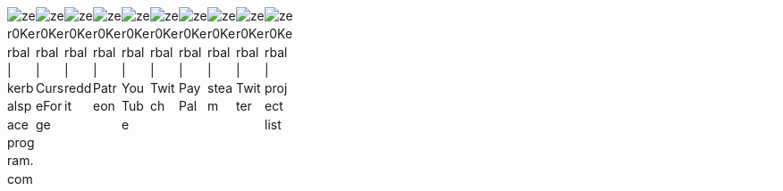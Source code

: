 [<img align="left" alt="zer0Kerbal | kerbalspaceprogram.com" width="32px" src="https://cdn.icon-icons.com/icons2/1381/PNG/32/kerbalspaceprogram_93898.png" />][zer0Kerbal] [<img align="left" alt="zer0Kerbal | CurseForge" width="32px" src="https://cdn.jsdelivr.net/npm/simple-icons@v3/icons/curseforge.svg" />][curseforge] [<img align="left" alt="zer0Kerbal | reddit" width="32px" src="https://cdn.icon-icons.com/icons2/1945/PNG/512/iconfinder-reddit-4661631_122483.png" />][reddit] [<img align="left" alt="zer0Kerbal | Patreon" width="32px" src="https://cdn.icon-icons.com/icons2/2429/PNG/512/patreon_logo_icon_147253.png" />][PATREON:url] [<img align="left" alt="zer0Kerbal | YouTube" width="32px" src="https://cdn.icon-icons.com/icons2/836/PNG/512/Youtube_icon-icons.com_66802.png" />][youtube] [<img align="left" alt="zer0Kerbal | Twitch" width="32px" src="https://cdn.icon-icons.com/icons2/2699/PNG/512/twitch_logo_icon_170383.png" />][twitch] [<img align="left" alt="zer0Kerbal | PayPal" width="32px" src="https://cdn.icon-icons.com/icons2/2699/PNG/512/paypal_logo_icon_168055.png" />][PAYPAL:url] [<img align="left" alt="zer0Kerbal | steam" width="32px" src="https://icons.iconarchive.com/icons/3xhumed/mega-games-pack-05/48/Steam-icon.png" />][steam] [<img align="left" alt="zer0Kerbal | Twitter" width="32px" src="https://raw.githubusercontent.com/zer0Kerbal/zer0Kerbal/master/img/twitter-32.ico" />][twitter] [<img align="left" alt="zer0Kerbal | project list" width="32px" src="https://www.pngall.com/wp-content/uploads/5/Vector-Checklist-PNG-HD-Image-180x180.png" />][projects]</br> 


[attrb]: https://zer0kerbal.github.io/UniversalStorageStockResourceFuelCell/Attributions "Attribution"
[chlog]: https://raw.githubusercontent.com/zer0Kerbal/UniversalStorageStockResourceFuelCell/master/changelog.md  "Changelog"
[discu]: https://github.com/zer0Kerbal/UniversalStorageStockResourceFuelCell/discussions "Discussions"
[forum]: https://forum.kerbalspaceprogram.com/index.php?/topic/204751-*/ "Universal Storage Stock Resource Fuel Cell"
[issue]: https://github.com/zer0Kerbal/UniversalStorageStockResourceFuelCell/issues "Issues"
[notic]: https://zer0kerbal.github.io/UniversalStorageStockResourceFuelCell/Notices "Notices"
[pages]: https://zer0kerbal.github.io/UniversalStorageStockResourceFuelCell "GitHub Pages"
[SHD:mod]: https://img.shields.io/endpoint?url=https://raw.githubusercontent.com/zer0Kerbal/UniversalStorageStockResourceFuelCell/master/json/mod.json
[SHD:pages]: https://img.shields.io/badge/GitHub-Pages-white?style=plastic&labelColor=9cf&logoColor=181717&logo=github "GitHub IO"
[MOD:0:dnload]: https://github.com/QuickBASIC/UniversalStorageStockResourceFuelCell
[MOD:0:source]: https://github.com/QuickBASIC/UniversalStorageStockResourceFuelCell
[MOD:0:thread]: https://github.com/QuickBASIC/UniversalStorageStockResourceFuelCell
[MOD:1:dnload]: https://www.curseforge.com/kerbal/ksp-mods/UniversalStorageStockResourceFuelCell "Curseforge"
[MOD:1:source]: https://github.com/zer0Kerbal/UniversalStorageStockResourceFuelCell/ "GitHub"
[MOD:1:thread]: https://forum.kerbalspaceprogram.com/index.php?/topic/204753-*/ "Monero Flags"
[LIC:0:url]: https://opensource.org/licenses/MIT "Expat-MIT"
[LIC:0:log]: https://i.postimg.cc/bvjfsMP5/MIT-17x17.png "Expat-MIT"
[LIC:0:shd]: https://img.shields.io/badge/License-Expat/MIT-3DA639?labelColor=black&logoColor=3DA639&logo=OpenSourceInitiative&style=plastic "Expat-MIT"
[LIC:1:url]: https://opensource.org/licenses/MIT "Expat-MIT"
[LIC:1:log]: https://i.postimg.cc/bvjfsMP5/MIT-17x17.png "Expat-MIT"
[LIC:1:shd]: https://img.shields.io/badge/License-Expat/MIT-3DA639?labelColor=black&logoColor=3DA639&logo=OpenSourceInitiative&style=plastic "Expat-MIT"
[LIC:url]: https://www.gnu.org/licenses/gpl-2.0-standalone.html "GPL-2.0"
[LIC:log]: https://i.postimg.cc/9FrwMgK6/GPL-17x17.png "GPL-2.0"
[LIC:shd]: https://img.shields.io/endpoint?url=https://raw.githubusercontent.com/zer0Kerbal/UniversalStorageStockResourceFuelCell/master/json/license.json "GPL-2.0"
[CURSFG:url]: https://www.curseforge.com/kerbal/ksp-mods/UniversalStorageStockResourceFuelCell "Curseforge"
[CURSFG:shd]: https://img.shields.io/badge/CurseForge-Link-CCFF00.svg?labelColor=6441A4&style=plastic&logo=curseforge "Curseforge"
[GITHUB:url]: https://github.com/zer0Kerbal/UniversalStorageStockResourceFuelCell/ "GitHub"
[GITHUB:shd]: https://img.shields.io/badge/Github-Link-CCFF00.svg?labelColor=071776&style=plastic&logo=github "GitHub"
[KSP:url]: http://kerbalspaceprogram.com/ "Kerbal Space Program"
[KSP:shd]: https://img.shields.io/endpoint?url=https://raw.githubusercontent.com/zer0Kerbal/UniversalStorageStockResourceFuelCell/master/json/ksp.json "Kerbal Space Program"
[QBTT]: https://www.curseforge.com/kerbal/ksp-mods/isruthanksbutnotanks "ISRU Thanks But No Tanks (QBTT)"
[QBKN]: https://www.curseforge.com/kerbal/ksp-mods/kerbalinventorysystemnofun  "KIS No Fun (QBNF)"
[QBMF]: https://www.curseforge.com/kerbal/ksp-mods/UniversalStorageStockResourceFuelCell  "Monero Flags (QBMF)"
[QBUS]: https://www.curseforge.com/kerbal/ksp-mods/universalstoragestockresourcefuelcell "Universal Storage Stock Resource Fuel Cell (QBUS)"
[MM]: https://www.curseforge.com/kerbal/ksp-mods/ModularManagement "ModularManagement (MM)"
[m-m]: https://forum.kerbalspaceprogram.com/index.php?/topic/50533-*/ "Module Manager"
[us]: https://forum.kerbalspaceprogram.com/index.php?/topic/68043-*/ "Universal Storage"
[auth-link]: https://forum.kerbalspaceprogram.com/index.php?/profile/148013-*/  "QuickBASIC"
[zer0Kerbal]: https://forum.kerbalspaceprogram.com/index.php?/profile/190933-*/ "zer0Kerbal (zed'K)"
[PAYPAL:img]: https://img.shields.io/badge/Buy%20me%20some%20-LFO-BADA55?style=for-the-badge&logo=paypal&labelColor=FFDD00/ "PayPal"
[PAYPAL:url]: https://www.paypal.com/donate/?hosted_button_id=DC22YHMEJREKL "PayPal"
[PATREON:img]: https://img.shields.io/badge/Patreon%20-Patreonize-FF424D?style=for-the-badge&logo=patreon/ "Patreon"
[PATREON:url]: https://www.patreon.com/zer0Kerbal/membership "Patreon"
[lreadme]: https://github.com/zer0Kerbal/zer0Kerbal/blob/master/Localization/readme.md "Localization Readme"
[qstart]: https://github.com/zer0Kerbal/zer0Kerbal/blob/master/Localization/quickstart.md "Quickstart"
[EN]: https://raw.githubusercontent.com/zer0Kerbal/zer0Kerbal/master/img/EN.png "English"
[curseforge]: https://www.curseforge.com/members/zer0kerbal/projects
[reddit]: https://www.reddit.com/user/zer0Kerbal
[twitch]: https://www.twitch.tv/zer0kerbal
[twitter]: https://twitter.com/zer0Kerbal
[youtube]: https://www.youtube.com/@zer0Kerbal
[steam]: https://steamcommunity.com/id/zeroKerbal
[projects]: https://zer0kerbal.github.io/zer0Kerbal/projects.html